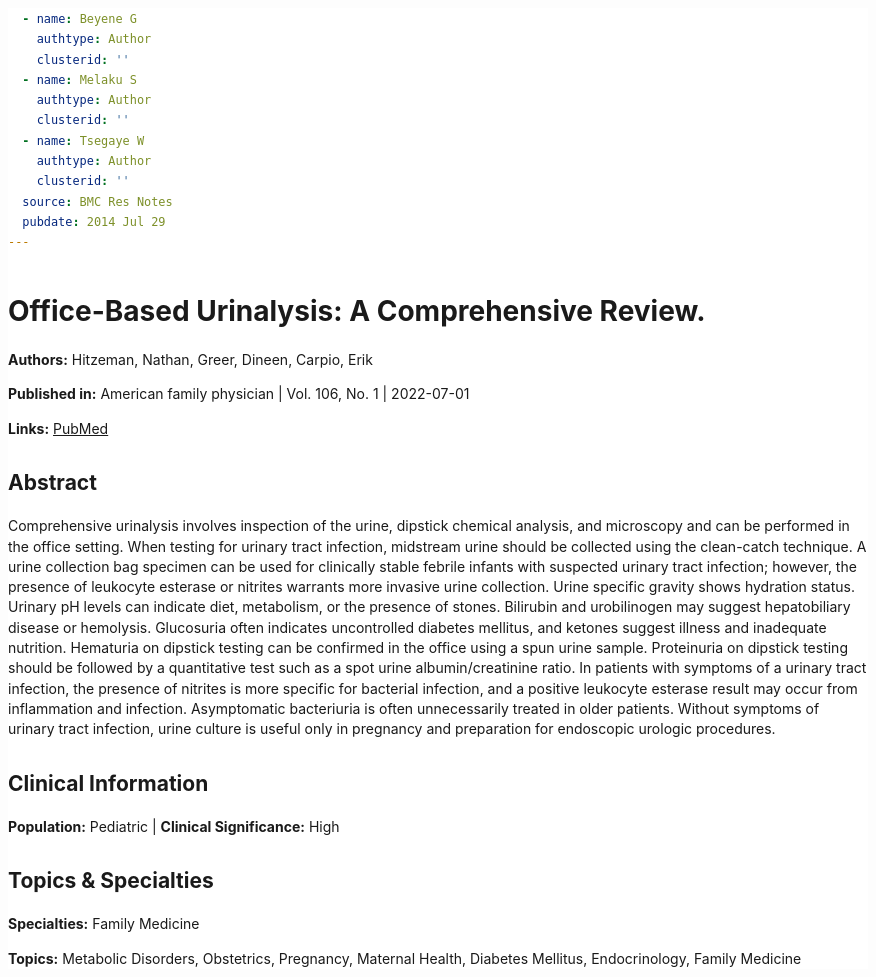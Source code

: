 ```yaml
  - name: Beyene G
    authtype: Author
    clusterid: ''
  - name: Melaku S
    authtype: Author
    clusterid: ''
  - name: Tsegaye W
    authtype: Author
    clusterid: ''
  source: BMC Res Notes
  pubdate: 2014 Jul 29
---
```


# Office-Based Urinalysis: A Comprehensive Review.

**Authors:** Hitzeman, Nathan, Greer, Dineen, Carpio, Erik

**Published in:** American family physician | Vol. 106, No. 1 | 2022-07-01

**Links:** [PubMed](https://pubmed.ncbi.nlm.nih.gov/35839369/)

## Abstract

Comprehensive urinalysis involves inspection of the urine, dipstick chemical analysis, and microscopy and can be performed in the office setting. When testing for urinary tract infection, midstream urine should be collected using the clean-catch technique. A urine collection bag specimen can be used for clinically stable febrile infants with suspected urinary tract infection; however, the presence of leukocyte esterase or nitrites warrants more invasive urine collection. Urine specific gravity shows hydration status. Urinary pH levels can indicate diet, metabolism, or the presence of stones. Bilirubin and urobilinogen may suggest hepatobiliary disease or hemolysis. Glucosuria often indicates uncontrolled diabetes mellitus, and ketones suggest illness and inadequate nutrition. Hematuria on dipstick testing can be confirmed in the office using a spun urine sample. Proteinuria on dipstick testing should be followed by a quantitative test such as a spot urine albumin/creatinine ratio. In patients with symptoms of a urinary tract infection, the presence of nitrites is more specific for bacterial infection, and a positive leukocyte esterase result may occur from inflammation and infection. Asymptomatic bacteriuria is often unnecessarily treated in older patients. Without symptoms of urinary tract infection, urine culture is useful only in pregnancy and preparation for endoscopic urologic procedures.

## Clinical Information

**Population:** Pediatric | **Clinical Significance:** High

## Topics & Specialties

**Specialties:** Family Medicine

**Topics:** Metabolic Disorders, Obstetrics, Pregnancy, Maternal Health, Diabetes Mellitus, Endocrinology, Family Medicine
